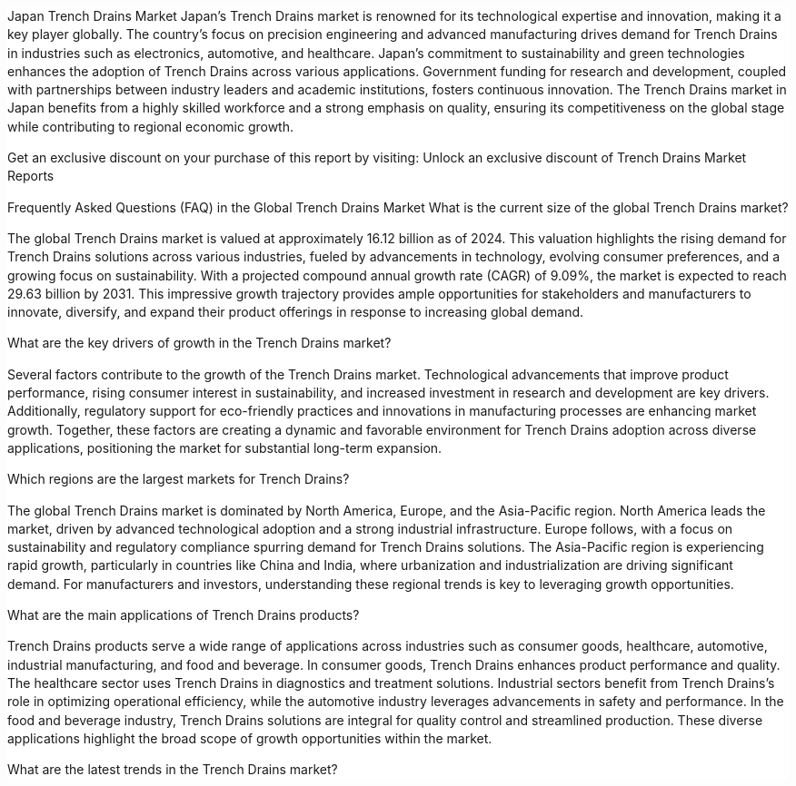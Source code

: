 Japan Trench Drains Market
Japan’s Trench Drains market is renowned for its technological expertise and innovation, making it a key player globally. The country’s focus on precision engineering and advanced manufacturing drives demand for Trench Drains in industries such as electronics, automotive, and healthcare. Japan’s commitment to sustainability and green technologies enhances the adoption of Trench Drains across various applications. Government funding for research and development, coupled with partnerships between industry leaders and academic institutions, fosters continuous innovation. The Trench Drains market in Japan benefits from a highly skilled workforce and a strong emphasis on quality, ensuring its competitiveness on the global stage while contributing to regional economic growth.

Get an exclusive discount on your purchase of this report by visiting: Unlock an exclusive discount of Trench Drains Market Reports 

Frequently Asked Questions (FAQ) in the Global Trench Drains Market
What is the current size of the global Trench Drains market?

The global Trench Drains market is valued at approximately 16.12 billion as of 2024. This valuation highlights the rising demand for Trench Drains solutions across various industries, fueled by advancements in technology, evolving consumer preferences, and a growing focus on sustainability. With a projected compound annual growth rate (CAGR) of 9.09%, the market is expected to reach 29.63 billion by 2031. This impressive growth trajectory provides ample opportunities for stakeholders and manufacturers to innovate, diversify, and expand their product offerings in response to increasing global demand.

What are the key drivers of growth in the Trench Drains market?

Several factors contribute to the growth of the Trench Drains market. Technological advancements that improve product performance, rising consumer interest in sustainability, and increased investment in research and development are key drivers. Additionally, regulatory support for eco-friendly practices and innovations in manufacturing processes are enhancing market growth. Together, these factors are creating a dynamic and favorable environment for Trench Drains adoption across diverse applications, positioning the market for substantial long-term expansion.

Which regions are the largest markets for Trench Drains?

The global Trench Drains market is dominated by North America, Europe, and the Asia-Pacific region. North America leads the market, driven by advanced technological adoption and a strong industrial infrastructure. Europe follows, with a focus on sustainability and regulatory compliance spurring demand for Trench Drains solutions. The Asia-Pacific region is experiencing rapid growth, particularly in countries like China and India, where urbanization and industrialization are driving significant demand. For manufacturers and investors, understanding these regional trends is key to leveraging growth opportunities.

What are the main applications of Trench Drains products?

Trench Drains products serve a wide range of applications across industries such as consumer goods, healthcare, automotive, industrial manufacturing, and food and beverage. In consumer goods, Trench Drains enhances product performance and quality. The healthcare sector uses Trench Drains in diagnostics and treatment solutions. Industrial sectors benefit from Trench Drains’s role in optimizing operational efficiency, while the automotive industry leverages advancements in safety and performance. In the food and beverage industry, Trench Drains solutions are integral for quality control and streamlined production. These diverse applications highlight the broad scope of growth opportunities within the market.

What are the latest trends in the Trench Drains market?
